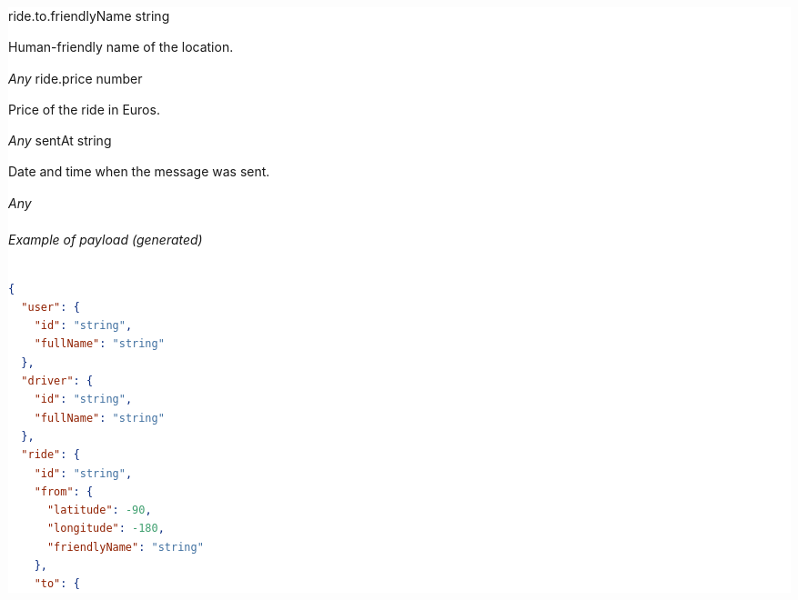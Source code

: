 

<tr>
  <td>ride.to.friendlyName </td>
  <td>string</td>
  <td><p>Human-friendly name of the location.</p>
</td>
  <td><em>Any</em></td>
</tr>













<tr>
  <td>ride.price </td>
  <td>number</td>
  <td><p>Price of the ride in Euros.</p>
</td>
  <td><em>Any</em></td>
</tr>











    
      
<tr>
  <td>sentAt </td>
  <td>string</td>
  <td><p>Date and time when the message was sent.</p>
</td>
  <td><em>Any</em></td>
</tr>







    
  </tbody>
</table>



###### Example of payload _(generated)_

```json
{
  "user": {
    "id": "string",
    "fullName": "string"
  },
  "driver": {
    "id": "string",
    "fullName": "string"
  },
  "ride": {
    "id": "string",
    "from": {
      "latitude": -90,
      "longitude": -180,
      "friendlyName": "string"
    },
    "to": {
```